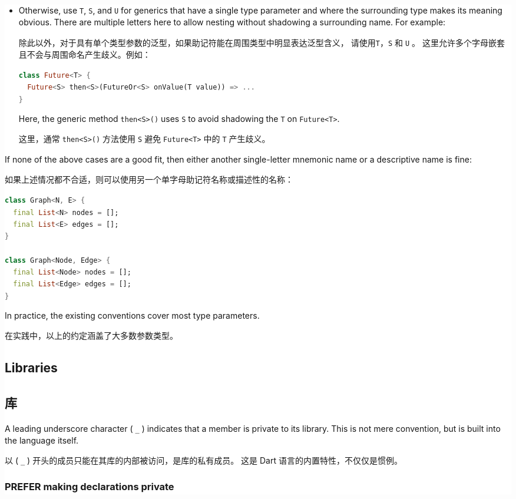 *   Otherwise, use `T`, `S`, and `U` for generics that have a single type
    parameter and where the surrounding type makes its meaning obvious. There
    are multiple letters here to allow nesting without shadowing a surrounding
    name. For example:

    除此以外，对于具有单个类型参数的泛型，如果助记符能在周围类型中明显表达泛型含义，
    请使用`T`，`S` 和 `U` 。
    这里允许多个字母嵌套且不会与周围命名产生歧义。例如：

    <?code-excerpt "design_good.dart (type-parameter-t)"?>
    ```dart tag=good
    class Future<T> {
      Future<S> then<S>(FutureOr<S> onValue(T value)) => ...
    }
    ```

    Here, the generic method `then<S>()` uses `S` to avoid shadowing the `T`
    on `Future<T>`.

    这里，通常 `then<S>()` 方法使用 `S` 避免 `Future<T>` 中的 `T` 产生歧义。

If none of the above cases are a good fit, then either another single-letter
mnemonic name or a descriptive name is fine:

如果上述情况都不合适，则可以使用另一个单字母助记符名称或描述性的名称：

<?code-excerpt "design_good.dart (type-parameter-graph)"?>
```dart tag=good
class Graph<N, E> {
  final List<N> nodes = [];
  final List<E> edges = [];
}

class Graph<Node, Edge> {
  final List<Node> nodes = [];
  final List<Edge> edges = [];
}
```

In practice, the existing conventions cover most type parameters.

在实践中，以上的约定涵盖了大多数参数类型。

## Libraries

## 库

A leading underscore character ( `_` ) indicates that a member is private to its
library. This is not mere convention, but is built into the language itself.

以 ( `_` ) 开头的成员只能在其库的内部被访问，是库的私有成员。
这是 Dart 语言的内置特性，不仅仅是惯例。

### PREFER making declarations private
